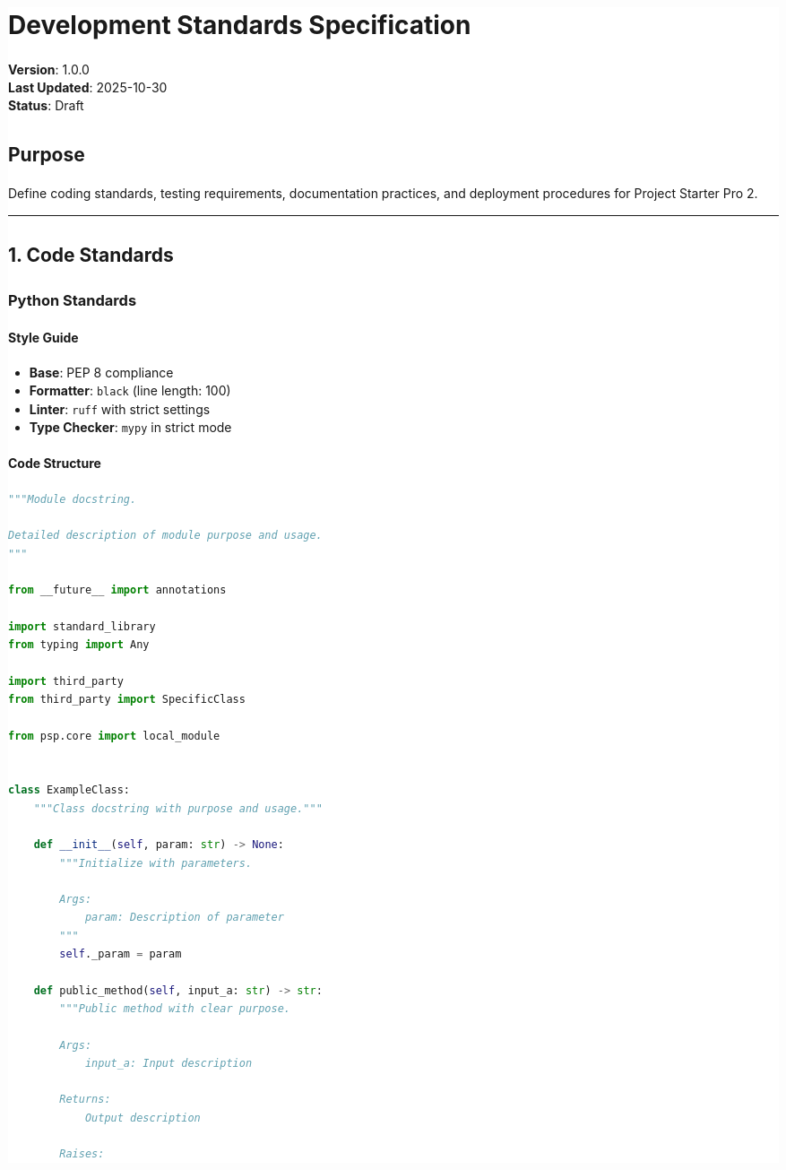 # Development Standards Specification

**Version**: 1.0.0  
**Last Updated**: 2025-10-30  
**Status**: Draft  

## Purpose

Define coding standards, testing requirements, documentation practices, and deployment procedures for Project Starter Pro 2.

---

## 1. Code Standards

### Python Standards

#### Style Guide
- **Base**: PEP 8 compliance
- **Formatter**: `black` (line length: 100)
- **Linter**: `ruff` with strict settings
- **Type Checker**: `mypy` in strict mode

#### Code Structure
```python
"""Module docstring.

Detailed description of module purpose and usage.
"""

from __future__ import annotations

import standard_library
from typing import Any

import third_party
from third_party import SpecificClass

from psp.core import local_module


class ExampleClass:
    """Class docstring with purpose and usage."""
    
    def __init__(self, param: str) -> None:
        """Initialize with parameters.
        
        Args:
            param: Description of parameter
        """
        self._param = param
    
    def public_method(self, input_a: str) -> str:
        """Public method with clear purpose.
        
        Args:
            input_a: Input description
            
        Returns:
            Output description
            
        Raises:
```